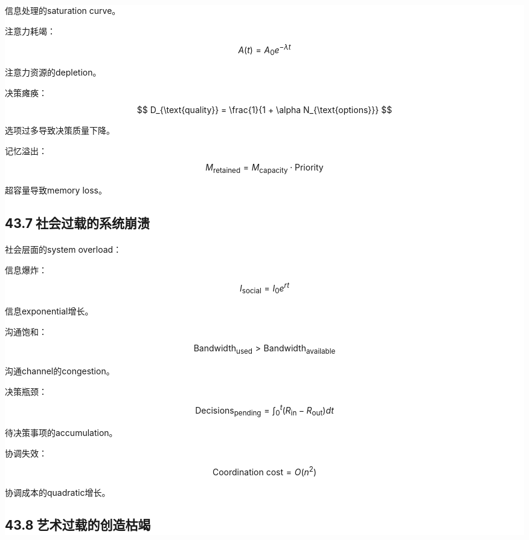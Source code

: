 信息处理的saturation curve。

注意力耗竭：
$$
A(t) = A_0 e^{-\lambda t}
$$

注意力资源的depletion。

决策瘫痪：
$$
D_{\text{quality}} = \frac{1}{1 + \alpha N_{\text{options}}}
$$

选项过多导致决策质量下降。

记忆溢出：
$$
M_{\text{retained}} = M_{\text{capacity}} \cdot \text{Priority}
$$

超容量导致memory loss。

## 43.7 社会过载的系统崩溃

社会层面的system overload：

信息爆炸：
$$
I_{\text{social}} = I_0 e^{rt}
$$

信息exponential增长。

沟通饱和：
$$
\text{Bandwidth}_{\text{used}} > \text{Bandwidth}_{\text{available}}
$$

沟通channel的congestion。

决策瓶颈：
$$
\text{Decisions}_{\text{pending}} = \int_0^t (R_{\text{in}} - R_{\text{out}}) dt
$$

待决策事项的accumulation。

协调失效：
$$
\text{Coordination cost} = O(n^2)
$$

协调成本的quadratic增长。

## 43.8 艺术过载的创造枯竭
